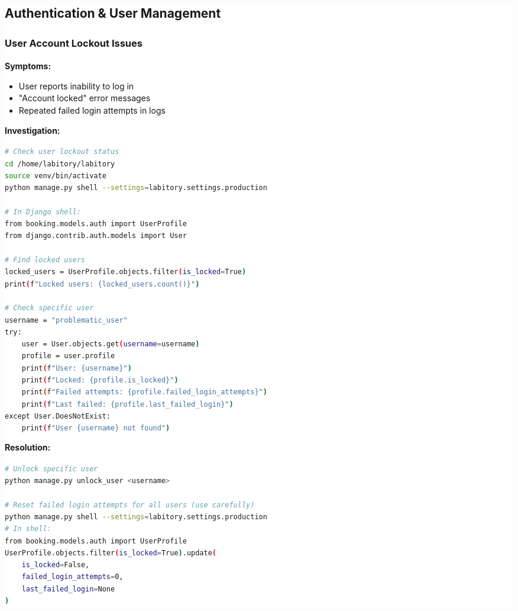 
## Authentication & User Management

### User Account Lockout Issues

**Symptoms:**
- User reports inability to log in
- "Account locked" error messages
- Repeated failed login attempts in logs

**Investigation:**
```bash
# Check user lockout status
cd /home/labitory/labitory
source venv/bin/activate
python manage.py shell --settings=labitory.settings.production

# In Django shell:
from booking.models.auth import UserProfile
from django.contrib.auth.models import User

# Find locked users
locked_users = UserProfile.objects.filter(is_locked=True)
print(f"Locked users: {locked_users.count()}")

# Check specific user
username = "problematic_user"
try:
    user = User.objects.get(username=username)
    profile = user.profile
    print(f"User: {username}")
    print(f"Locked: {profile.is_locked}")
    print(f"Failed attempts: {profile.failed_login_attempts}")
    print(f"Last failed: {profile.last_failed_login}")
except User.DoesNotExist:
    print(f"User {username} not found")
```

**Resolution:**
```bash
# Unlock specific user
python manage.py unlock_user <username>

# Reset failed login attempts for all users (use carefully)
python manage.py shell --settings=labitory.settings.production
# In shell:
from booking.models.auth import UserProfile
UserProfile.objects.filter(is_locked=True).update(
    is_locked=False,
    failed_login_attempts=0,
    last_failed_login=None
)
```
